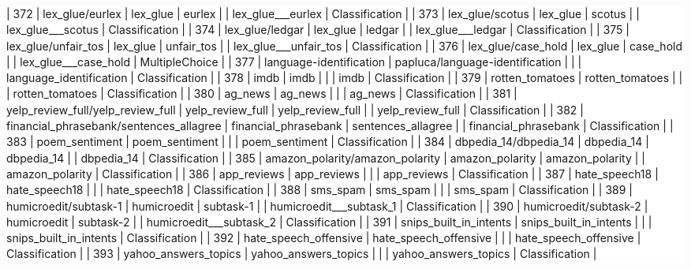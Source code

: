 | 372 | lex_glue/eurlex                                                      | lex_glue                                  | eurlex                                              |                 | lex_glue___eurlex                            | Classification      |
| 373 | lex_glue/scotus                                                      | lex_glue                                  | scotus                                              |                 | lex_glue___scotus                            | Classification      |
| 374 | lex_glue/ledgar                                                      | lex_glue                                  | ledgar                                              |                 | lex_glue___ledgar                            | Classification      |
| 375 | lex_glue/unfair_tos                                                  | lex_glue                                  | unfair_tos                                          |                 | lex_glue___unfair_tos                        | Classification      |
| 376 | lex_glue/case_hold                                                   | lex_glue                                  | case_hold                                           |                 | lex_glue___case_hold                         | MultipleChoice      |
| 377 | language-identification                                              | papluca/language-identification           |                                                     |                 | language_identification                      | Classification      |
| 378 | imdb                                                                 | imdb                                      |                                                     |                 | imdb                                         | Classification      |
| 379 | rotten_tomatoes                                                      | rotten_tomatoes                           |                                                     |                 | rotten_tomatoes                              | Classification      |
| 380 | ag_news                                                              | ag_news                                   |                                                     |                 | ag_news                                      | Classification      |
| 381 | yelp_review_full/yelp_review_full                                    | yelp_review_full                          | yelp_review_full                                    |                 | yelp_review_full                             | Classification      |
| 382 | financial_phrasebank/sentences_allagree                              | financial_phrasebank                      | sentences_allagree                                  |                 | financial_phrasebank                         | Classification      |
| 383 | poem_sentiment                                                       | poem_sentiment                            |                                                     |                 | poem_sentiment                               | Classification      |
| 384 | dbpedia_14/dbpedia_14                                                | dbpedia_14                                | dbpedia_14                                          |                 | dbpedia_14                                   | Classification      |
| 385 | amazon_polarity/amazon_polarity                                      | amazon_polarity                           | amazon_polarity                                     |                 | amazon_polarity                              | Classification      |
| 386 | app_reviews                                                          | app_reviews                               |                                                     |                 | app_reviews                                  | Classification      |
| 387 | hate_speech18                                                        | hate_speech18                             |                                                     |                 | hate_speech18                                | Classification      |
| 388 | sms_spam                                                             | sms_spam                                  |                                                     |                 | sms_spam                                     | Classification      |
| 389 | humicroedit/subtask-1                                                | humicroedit                               | subtask-1                                           |                 | humicroedit___subtask_1                      | Classification      |
| 390 | humicroedit/subtask-2                                                | humicroedit                               | subtask-2                                           |                 | humicroedit___subtask_2                      | Classification      |
| 391 | snips_built_in_intents                                               | snips_built_in_intents                    |                                                     |                 | snips_built_in_intents                       | Classification      |
| 392 | hate_speech_offensive                                                | hate_speech_offensive                     |                                                     |                 | hate_speech_offensive                        | Classification      |
| 393 | yahoo_answers_topics                                                 | yahoo_answers_topics                      |                                                     |                 | yahoo_answers_topics                         | Classification      |